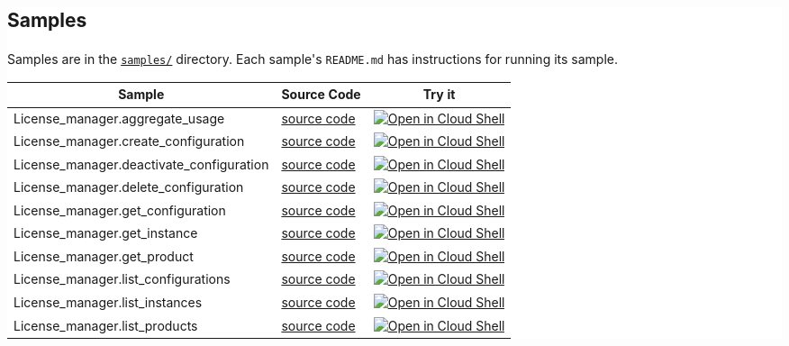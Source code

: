 

## Samples

Samples are in the [`samples/`](https://github.com/googleapis/google-cloud-node/tree/main/packages/google-cloud-licensemanager/samples) directory. Each sample's `README.md` has instructions for running its sample.

| Sample                      | Source Code                       | Try it |
| --------------------------- | --------------------------------- | ------ |
| License_manager.aggregate_usage | [source code](https://github.com/googleapis/google-cloud-node/blob/main/packages/google-cloud-licensemanager/samples/generated/v1/license_manager.aggregate_usage.js) | [![Open in Cloud Shell][shell_img]](https://console.cloud.google.com/cloudshell/open?git_repo=https://github.com/googleapis/google-cloud-node&page=editor&open_in_editor=packages/google-cloud-licensemanager/samples/generated/v1/license_manager.aggregate_usage.js,packages/google-cloud-licensemanager/samples/README.md) |
| License_manager.create_configuration | [source code](https://github.com/googleapis/google-cloud-node/blob/main/packages/google-cloud-licensemanager/samples/generated/v1/license_manager.create_configuration.js) | [![Open in Cloud Shell][shell_img]](https://console.cloud.google.com/cloudshell/open?git_repo=https://github.com/googleapis/google-cloud-node&page=editor&open_in_editor=packages/google-cloud-licensemanager/samples/generated/v1/license_manager.create_configuration.js,packages/google-cloud-licensemanager/samples/README.md) |
| License_manager.deactivate_configuration | [source code](https://github.com/googleapis/google-cloud-node/blob/main/packages/google-cloud-licensemanager/samples/generated/v1/license_manager.deactivate_configuration.js) | [![Open in Cloud Shell][shell_img]](https://console.cloud.google.com/cloudshell/open?git_repo=https://github.com/googleapis/google-cloud-node&page=editor&open_in_editor=packages/google-cloud-licensemanager/samples/generated/v1/license_manager.deactivate_configuration.js,packages/google-cloud-licensemanager/samples/README.md) |
| License_manager.delete_configuration | [source code](https://github.com/googleapis/google-cloud-node/blob/main/packages/google-cloud-licensemanager/samples/generated/v1/license_manager.delete_configuration.js) | [![Open in Cloud Shell][shell_img]](https://console.cloud.google.com/cloudshell/open?git_repo=https://github.com/googleapis/google-cloud-node&page=editor&open_in_editor=packages/google-cloud-licensemanager/samples/generated/v1/license_manager.delete_configuration.js,packages/google-cloud-licensemanager/samples/README.md) |
| License_manager.get_configuration | [source code](https://github.com/googleapis/google-cloud-node/blob/main/packages/google-cloud-licensemanager/samples/generated/v1/license_manager.get_configuration.js) | [![Open in Cloud Shell][shell_img]](https://console.cloud.google.com/cloudshell/open?git_repo=https://github.com/googleapis/google-cloud-node&page=editor&open_in_editor=packages/google-cloud-licensemanager/samples/generated/v1/license_manager.get_configuration.js,packages/google-cloud-licensemanager/samples/README.md) |
| License_manager.get_instance | [source code](https://github.com/googleapis/google-cloud-node/blob/main/packages/google-cloud-licensemanager/samples/generated/v1/license_manager.get_instance.js) | [![Open in Cloud Shell][shell_img]](https://console.cloud.google.com/cloudshell/open?git_repo=https://github.com/googleapis/google-cloud-node&page=editor&open_in_editor=packages/google-cloud-licensemanager/samples/generated/v1/license_manager.get_instance.js,packages/google-cloud-licensemanager/samples/README.md) |
| License_manager.get_product | [source code](https://github.com/googleapis/google-cloud-node/blob/main/packages/google-cloud-licensemanager/samples/generated/v1/license_manager.get_product.js) | [![Open in Cloud Shell][shell_img]](https://console.cloud.google.com/cloudshell/open?git_repo=https://github.com/googleapis/google-cloud-node&page=editor&open_in_editor=packages/google-cloud-licensemanager/samples/generated/v1/license_manager.get_product.js,packages/google-cloud-licensemanager/samples/README.md) |
| License_manager.list_configurations | [source code](https://github.com/googleapis/google-cloud-node/blob/main/packages/google-cloud-licensemanager/samples/generated/v1/license_manager.list_configurations.js) | [![Open in Cloud Shell][shell_img]](https://console.cloud.google.com/cloudshell/open?git_repo=https://github.com/googleapis/google-cloud-node&page=editor&open_in_editor=packages/google-cloud-licensemanager/samples/generated/v1/license_manager.list_configurations.js,packages/google-cloud-licensemanager/samples/README.md) |
| License_manager.list_instances | [source code](https://github.com/googleapis/google-cloud-node/blob/main/packages/google-cloud-licensemanager/samples/generated/v1/license_manager.list_instances.js) | [![Open in Cloud Shell][shell_img]](https://console.cloud.google.com/cloudshell/open?git_repo=https://github.com/googleapis/google-cloud-node&page=editor&open_in_editor=packages/google-cloud-licensemanager/samples/generated/v1/license_manager.list_instances.js,packages/google-cloud-licensemanager/samples/README.md) |
| License_manager.list_products | [source code](https://github.com/googleapis/google-cloud-node/blob/main/packages/google-cloud-licensemanager/samples/generated/v1/license_manager.list_products.js) | [![Open in Cloud Shell][shell_img]](https://console.cloud.google.com/cloudshell/open?git_repo=https://github.com/googleapis/google-cloud-node&page=editor&open_in_editor=packages/google-cloud-licensemanager/samples/generated/v1/license_manager.list_products.js,packages/google-cloud-licensemanager/samples/README.md) |

[//]: # "This README.md file is auto-generated, all changes to this file will be lost."
[//]: # "To regenerate it, use `python -m synthtool`."
[explained]: https://cloud.google.com/apis/docs/client-libraries-explained
[launch_stages]: https://cloud.google.com/terms/launch-stages
[client-docs]: https://cloud.google.com/nodejs/docs/reference/licensemanager/latest
[product-docs]: https://cloud.google.com/compute/docs/instances/windows/ms-licensing
[shell_img]: https://gstatic.com/cloudssh/images/open-btn.png
[projects]: https://console.cloud.google.com/project
[billing]: https://support.google.com/cloud/answer/6293499#enable-billing
[enable_api]: https://console.cloud.google.com/flows/enableapi?apiid=licensemanager.googleapis.com
[auth]: https://cloud.google.com/docs/authentication/external/set-up-adc-local